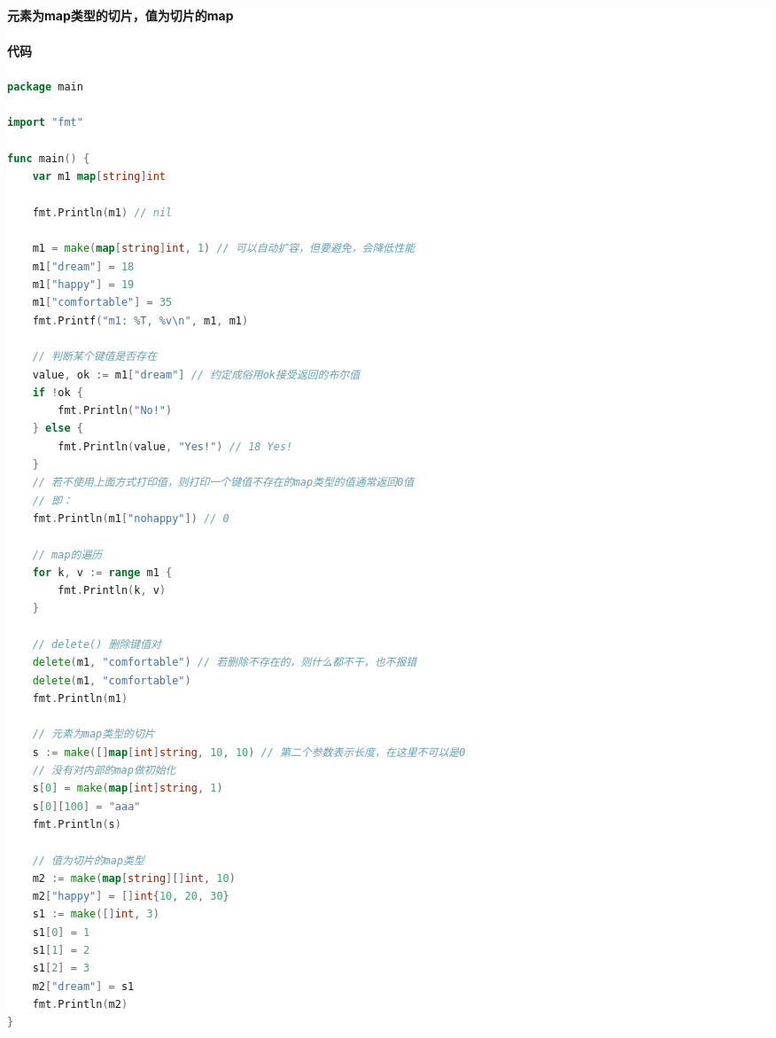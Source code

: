 #### 元素为map类型的切片，值为切片的map

#### 代码
```go
package main

import "fmt"

func main() {
	var m1 map[string]int

	fmt.Println(m1) // nil

	m1 = make(map[string]int, 1) // 可以自动扩容，但要避免，会降低性能
	m1["dream"] = 18
	m1["happy"] = 19
	m1["comfortable"] = 35
	fmt.Printf("m1: %T, %v\n", m1, m1)

	// 判断某个键值是否存在
	value, ok := m1["dream"] // 约定成俗用ok接受返回的布尔值
	if !ok {
		fmt.Println("No!")
	} else {
		fmt.Println(value, "Yes!") // 18 Yes!
	}
	// 若不使用上面方式打印值，则打印一个键值不存在的map类型的值通常返回0值
	// 即：
	fmt.Println(m1["nohappy"]) // 0

	// map的遍历
	for k, v := range m1 {
		fmt.Println(k, v)
	}

	// delete() 删除键值对
	delete(m1, "comfortable") // 若删除不存在的，则什么都不干，也不报错
	delete(m1, "comfortable")
	fmt.Println(m1)

	// 元素为map类型的切片
	s := make([]map[int]string, 10, 10) // 第二个参数表示长度，在这里不可以是0
	// 没有对内部的map做初始化
	s[0] = make(map[int]string, 1)
	s[0][100] = "aaa"
	fmt.Println(s)

	// 值为切片的map类型
	m2 := make(map[string][]int, 10)
	m2["happy"] = []int{10, 20, 30}
	s1 := make([]int, 3)
	s1[0] = 1
	s1[1] = 2
	s1[2] = 3
	m2["dream"] = s1
	fmt.Println(m2)
}
```

